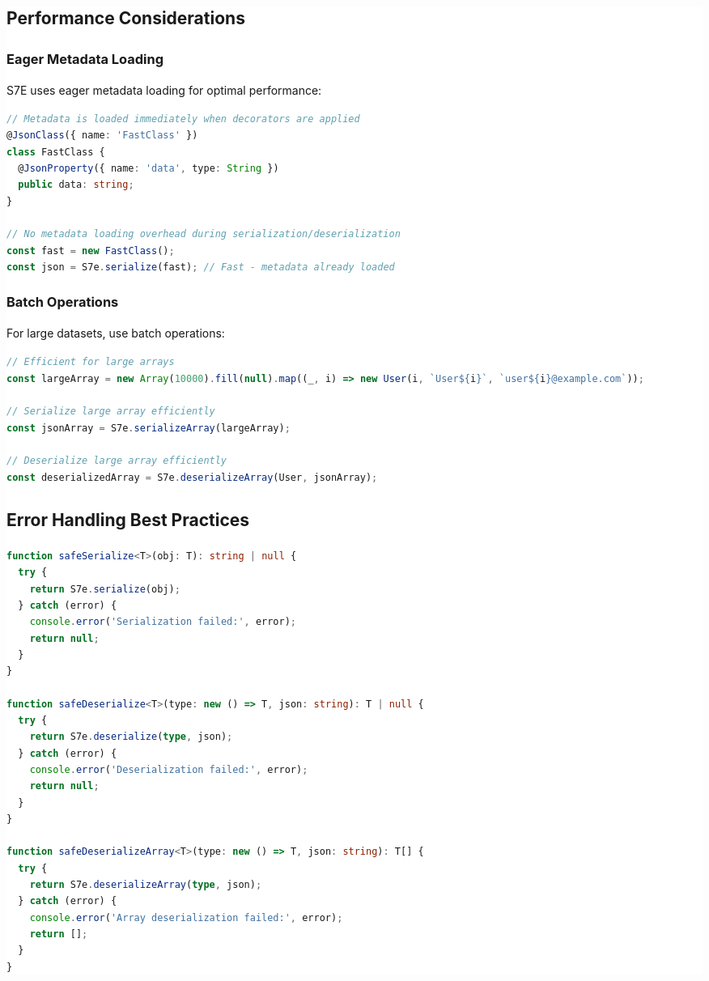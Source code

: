 ## Performance Considerations

### Eager Metadata Loading

S7E uses eager metadata loading for optimal performance:

```typescript
// Metadata is loaded immediately when decorators are applied
@JsonClass({ name: 'FastClass' })
class FastClass {
  @JsonProperty({ name: 'data', type: String })
  public data: string;
}

// No metadata loading overhead during serialization/deserialization
const fast = new FastClass();
const json = S7e.serialize(fast); // Fast - metadata already loaded
```

### Batch Operations

For large datasets, use batch operations:

```typescript
// Efficient for large arrays
const largeArray = new Array(10000).fill(null).map((_, i) => new User(i, `User${i}`, `user${i}@example.com`));

// Serialize large array efficiently
const jsonArray = S7e.serializeArray(largeArray);

// Deserialize large array efficiently
const deserializedArray = S7e.deserializeArray(User, jsonArray);
```

## Error Handling Best Practices

```typescript
function safeSerialize<T>(obj: T): string | null {
  try {
    return S7e.serialize(obj);
  } catch (error) {
    console.error('Serialization failed:', error);
    return null;
  }
}

function safeDeserialize<T>(type: new () => T, json: string): T | null {
  try {
    return S7e.deserialize(type, json);
  } catch (error) {
    console.error('Deserialization failed:', error);
    return null;
  }
}

function safeDeserializeArray<T>(type: new () => T, json: string): T[] {
  try {
    return S7e.deserializeArray(type, json);
  } catch (error) {
    console.error('Array deserialization failed:', error);
    return [];
  }
}
```
